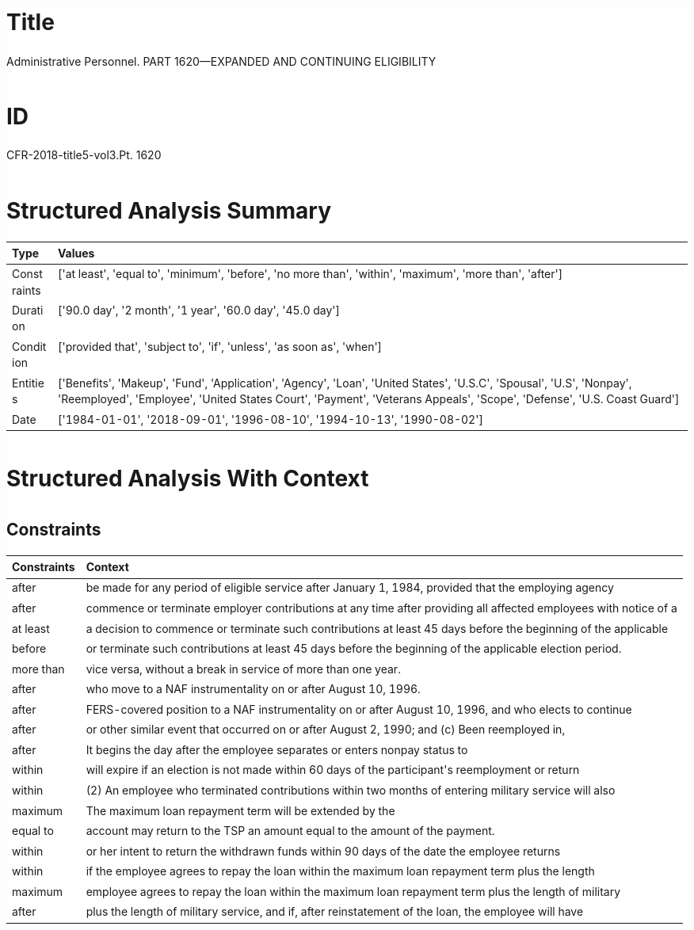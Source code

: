 # Title

 Administrative Personnel. PART 1620—EXPANDED AND CONTINUING ELIGIBILITY


# ID

 CFR-2018-title5-vol3.Pt. 1620


# Structured Analysis Summary

| Type        | Values                                                                                                                                                                                                                                        |
|:------------|:----------------------------------------------------------------------------------------------------------------------------------------------------------------------------------------------------------------------------------------------|
| Constraints | ['at least', 'equal to', 'minimum', 'before', 'no more than', 'within', 'maximum', 'more than', 'after']                                                                                                                                      |
| Duration    | ['90.0 day', '2 month', '1 year', '60.0 day', '45.0 day']                                                                                                                                                                                     |
| Condition   | ['provided that', 'subject to', 'if', 'unless', 'as soon as', 'when']                                                                                                                                                                         |
| Entities    | ['Benefits', 'Makeup', 'Fund', 'Application', 'Agency', 'Loan', 'United States', 'U.S.C', 'Spousal', 'U.S', 'Nonpay', 'Reemployed', 'Employee', 'United States Court', 'Payment', 'Veterans Appeals', 'Scope', 'Defense', 'U.S. Coast Guard'] |
| Date        | ['1984-01-01', '2018-09-01', '1996-08-10', '1994-10-13', '1990-08-02']                                                                                                                                                                        |


# Structured Analysis With Context

 


## Constraints

| Constraints   | Context                                                                                                                      |
|:--------------|:-----------------------------------------------------------------------------------------------------------------------------|
| after         | be made for any period of eligible service after January 1, 1984, provided that the employing agency                         |
| after         | commence or terminate employer contributions at any time after providing all affected employees with notice of a             |
| at least      | a decision to commence or terminate such contributions at least 45 days before the beginning of the applicable               |
| before        | or terminate such contributions at least 45 days before  the beginning of the applicable election period.                    |
| more than     | vice versa, without a break in service of more than  one year.                                                               |
| after         | who move to a NAF instrumentality on or after  August 10, 1996.                                                              |
| after         | FERS-covered position to a NAF instrumentality on or after August 10, 1996, and who elects to continue                       |
| after         | or other similar event that occurred on or after August 2, 1990; and (c) Been reemployed in,                                 |
| after         | It begins the day  after the employee separates or enters nonpay status to                                                   |
| within        | will expire if an election is not made within 60 days of the participant's reemployment or return                            |
| within        | (2) An employee who terminated contributions  within two months of entering military service will also                       |
| maximum       | The  maximum loan repayment term will be extended by the                                                                     |
| equal to      | account may return to the TSP an amount equal to  the amount of the payment.                                                 |
| within        | or her intent to return the withdrawn funds within 90 days of the date the employee returns                                  |
| within        | if the employee agrees to repay the loan within the maximum loan repayment term plus the length                              |
| maximum       | employee agrees to repay the loan within the maximum loan repayment term plus the length of military                         |
| after         | plus the length of military service, and if, after reinstatement of the loan, the employee will have                         |